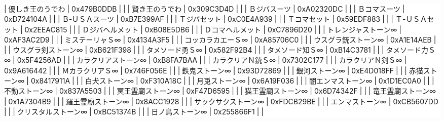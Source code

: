 | 優しき王のうでわ | 0x479B0DDB |  |
| 賢き王のうでわ | 0x309C3D4D |  |
| Ｂジバスーツ | 0xA02320DC |  |
| Ｂコマスーツ | 0xD724104A |  |
| Ｂ‐ＵＳＡスーツ | 0xB7E399AF |  |
| Ｔジバセット | 0xC0E4A939 |  |
| Ｔコマセット | 0x59EDF883 |  |
| Ｔ-ＵＳＡセット | 0x2EEAC815 |  |
| Ｄジバヘルメット | 0xB08E5DB6 |  |
| Ｄコマヘルメット | 0xC7896D20 |  |
| トレンジャストーン∞ | 0xAF3AC2D9 |  |
| ミステーリャＳ∞ | 0x4134A3F5 |  |
| コッカラカエーＳ∞ | 0xA85706C0 |  |
| ウスグラ銃ストーン∞ | 0xA1E14AEB |  |
| ウスグラ剣ストーン∞ | 0xB621F398 |  |
| タメソード勇Ｓ∞ | 0x582F92B4 |  |
| タメソード知Ｓ∞ | 0xB14C3781 |  |
| タメソード力Ｓ∞ | 0x5F4256AD |  |
| カラクリアストーン∞ | 0xB8FA7BAA |  |
| カラクリアＮ銃Ｓ∞ | 0x7302C177 |  |
| カラクリアＮ剣Ｓ∞ | 0x9A616442 |  |
| ＭカラクリアＳ∞ | 0x746F056E |  |
| 鉄鬼ストーン∞ | 0x93D72869 |  |
| 銀河ストーン∞ | 0xE4D018FF |  |
| 赤猫ストーン∞ | 0x8417911A |  |
| 白犬ストーン∞ | 0xF310A18C |  |
| 月兎ストーン∞ | 0x6A19F036 |  |
| 闇エンマストーン∞ | 0x1D1EC0A0 |  |
| 不動ストーン∞ | 0x837A5503 |  |
| 冥王霊廟ストーン∞ | 0xF47D6595 |  |
| 猫王霊廟ストーン∞ | 0x6D74342F |  |
| 竜王霊廟ストーン∞ | 0x1A7304B9 |  |
| 羅王霊廟ストーン∞ | 0x8ACC1928 |  |
| サックサクストーン∞ | 0xFDCB29BE |  |
| エンマストーン∞ | 0xCB5607DD |  |
| クリスタルストーン∞ | 0xBC51374B |  |
| 日ノ鳥ストーン∞ | 0x255866F1 |  |